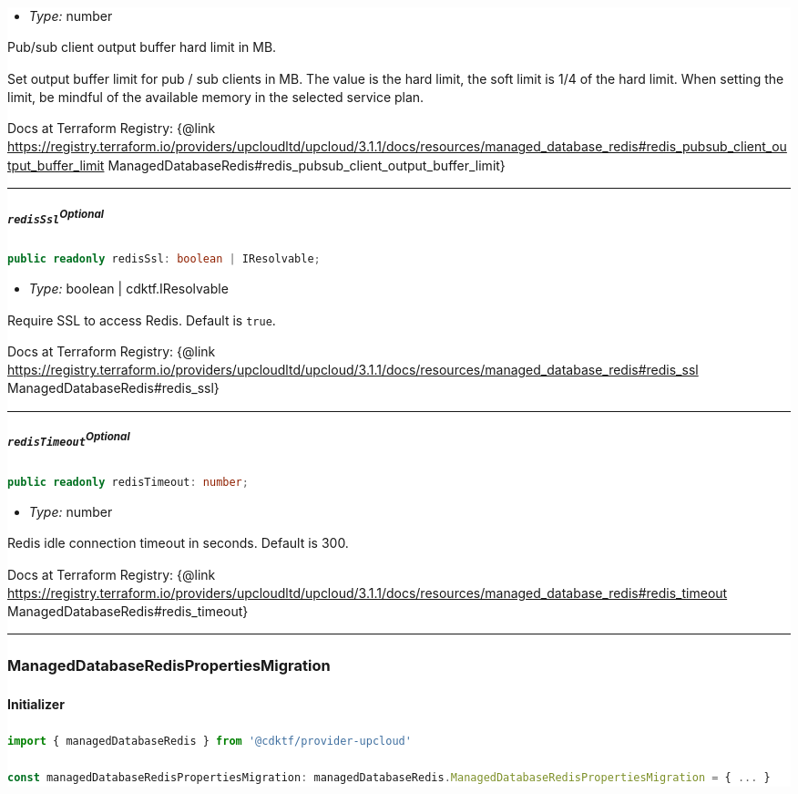 - *Type:* number

Pub/sub client output buffer hard limit in MB.

Set output buffer limit for pub / sub clients in MB. The value is the hard limit, the soft limit is 1/4 of the hard limit. When setting the limit, be mindful of the available memory in the selected service plan.

Docs at Terraform Registry: {@link https://registry.terraform.io/providers/upcloudltd/upcloud/3.1.1/docs/resources/managed_database_redis#redis_pubsub_client_output_buffer_limit ManagedDatabaseRedis#redis_pubsub_client_output_buffer_limit}

---

##### `redisSsl`<sup>Optional</sup> <a name="redisSsl" id="@cdktf/provider-upcloud.managedDatabaseRedis.ManagedDatabaseRedisProperties.property.redisSsl"></a>

```typescript
public readonly redisSsl: boolean | IResolvable;
```

- *Type:* boolean | cdktf.IResolvable

Require SSL to access Redis. Default is `true`.

Docs at Terraform Registry: {@link https://registry.terraform.io/providers/upcloudltd/upcloud/3.1.1/docs/resources/managed_database_redis#redis_ssl ManagedDatabaseRedis#redis_ssl}

---

##### `redisTimeout`<sup>Optional</sup> <a name="redisTimeout" id="@cdktf/provider-upcloud.managedDatabaseRedis.ManagedDatabaseRedisProperties.property.redisTimeout"></a>

```typescript
public readonly redisTimeout: number;
```

- *Type:* number

Redis idle connection timeout in seconds. Default is 300.

Docs at Terraform Registry: {@link https://registry.terraform.io/providers/upcloudltd/upcloud/3.1.1/docs/resources/managed_database_redis#redis_timeout ManagedDatabaseRedis#redis_timeout}

---

### ManagedDatabaseRedisPropertiesMigration <a name="ManagedDatabaseRedisPropertiesMigration" id="@cdktf/provider-upcloud.managedDatabaseRedis.ManagedDatabaseRedisPropertiesMigration"></a>

#### Initializer <a name="Initializer" id="@cdktf/provider-upcloud.managedDatabaseRedis.ManagedDatabaseRedisPropertiesMigration.Initializer"></a>

```typescript
import { managedDatabaseRedis } from '@cdktf/provider-upcloud'

const managedDatabaseRedisPropertiesMigration: managedDatabaseRedis.ManagedDatabaseRedisPropertiesMigration = { ... }
```
